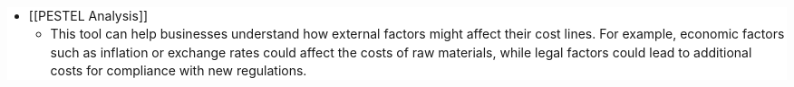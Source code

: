   - [[PESTEL Analysis]]
    - This tool can help businesses understand how external factors might affect their cost lines. For example, economic factors such as inflation or exchange rates could affect the costs of raw materials, while legal factors could lead to additional costs for compliance with new regulations.
